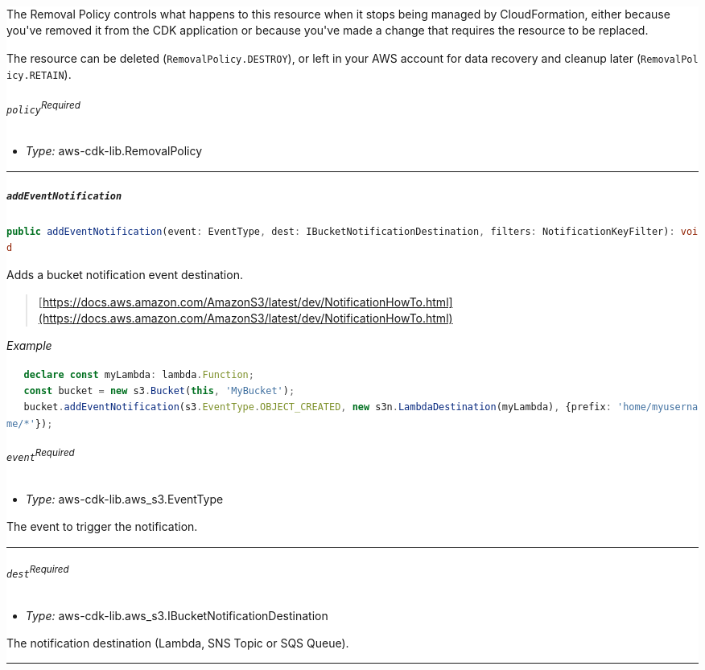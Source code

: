 The Removal Policy controls what happens to this resource when it stops
being managed by CloudFormation, either because you've removed it from the
CDK application or because you've made a change that requires the resource
to be replaced.

The resource can be deleted (`RemovalPolicy.DESTROY`), or left in your AWS
account for data recovery and cleanup later (`RemovalPolicy.RETAIN`).

###### `policy`<sup>Required</sup> <a name="policy" id="@renovosolutions/cdk-library-aws-iam-access-key.AccessKeyFunctionCodeCache.applyRemovalPolicy.parameter.policy"></a>

- *Type:* aws-cdk-lib.RemovalPolicy

---

##### `addEventNotification` <a name="addEventNotification" id="@renovosolutions/cdk-library-aws-iam-access-key.AccessKeyFunctionCodeCache.addEventNotification"></a>

```typescript
public addEventNotification(event: EventType, dest: IBucketNotificationDestination, filters: NotificationKeyFilter): void
```

Adds a bucket notification event destination.

> [https://docs.aws.amazon.com/AmazonS3/latest/dev/NotificationHowTo.html](https://docs.aws.amazon.com/AmazonS3/latest/dev/NotificationHowTo.html)

*Example*

```typescript
   declare const myLambda: lambda.Function;
   const bucket = new s3.Bucket(this, 'MyBucket');
   bucket.addEventNotification(s3.EventType.OBJECT_CREATED, new s3n.LambdaDestination(myLambda), {prefix: 'home/myusername/*'});
```


###### `event`<sup>Required</sup> <a name="event" id="@renovosolutions/cdk-library-aws-iam-access-key.AccessKeyFunctionCodeCache.addEventNotification.parameter.event"></a>

- *Type:* aws-cdk-lib.aws_s3.EventType

The event to trigger the notification.

---

###### `dest`<sup>Required</sup> <a name="dest" id="@renovosolutions/cdk-library-aws-iam-access-key.AccessKeyFunctionCodeCache.addEventNotification.parameter.dest"></a>

- *Type:* aws-cdk-lib.aws_s3.IBucketNotificationDestination

The notification destination (Lambda, SNS Topic or SQS Queue).

---

